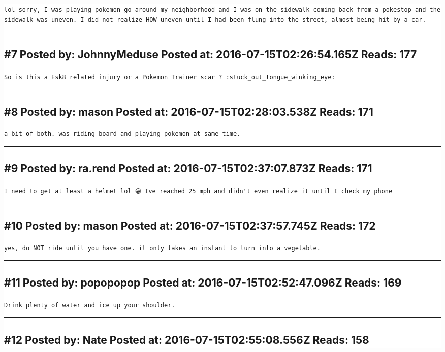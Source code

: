 ```
lol sorry, I was playing pokemon go around my neighborhood and I was on the sidewalk coming back from a pokestop and the sidewalk was uneven. I did not realize HOW uneven until I had been flung into the street, almost being hit by a car.
```

---
## \#7 Posted by: JohnnyMeduse Posted at: 2016-07-15T02:26:54.165Z Reads: 177

```
So is this a Esk8 related injury or a Pokemon Trainer scar ? :stuck_out_tongue_winking_eye:
```

---
## \#8 Posted by: mason Posted at: 2016-07-15T02:28:03.538Z Reads: 171

```
a bit of both. was riding board and playing pokemon at same time.
```

---
## \#9 Posted by: ra.rend Posted at: 2016-07-15T02:37:07.873Z Reads: 171

```
I need to get at least a helmet lol 😁 Ive reached 25 mph and didn't even realize it until I check my phone
```

---
## \#10 Posted by: mason Posted at: 2016-07-15T02:37:57.745Z Reads: 172

```
yes, do NOT ride until you have one. it only takes an instant to turn into a vegetable.
```

---
## \#11 Posted by: popopopop Posted at: 2016-07-15T02:52:47.096Z Reads: 169

```
Drink plenty of water and ice up your shoulder.
```

---
## \#12 Posted by: Nate Posted at: 2016-07-15T02:55:08.556Z Reads: 158

